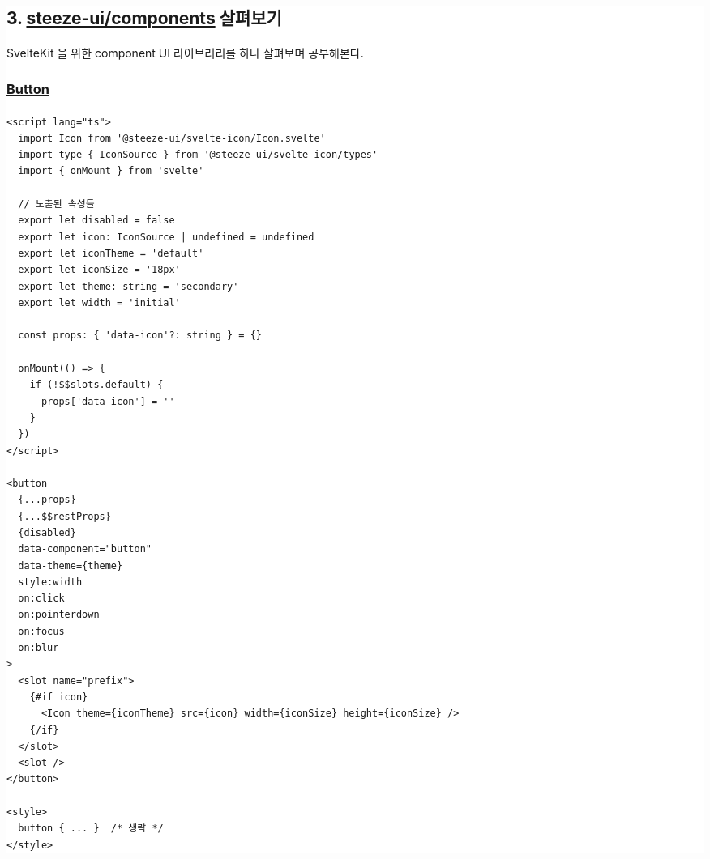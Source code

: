 ## 3. [steeze-ui/components](https://github.com/steeze-ui/components) 살펴보기

SvelteKit 을 위한 component UI 라이브러리를 하나 살펴보며 공부해본다.

### [Button](https://github.com/steeze-ui/components/tree/main/src/lib/button)

```svelte
<script lang="ts">
  import Icon from '@steeze-ui/svelte-icon/Icon.svelte'
  import type { IconSource } from '@steeze-ui/svelte-icon/types'
  import { onMount } from 'svelte'

  // 노출된 속성들
  export let disabled = false
  export let icon: IconSource | undefined = undefined
  export let iconTheme = 'default'
  export let iconSize = '18px'
  export let theme: string = 'secondary'
  export let width = 'initial'

  const props: { 'data-icon'?: string } = {}

  onMount(() => {
    if (!$$slots.default) {
      props['data-icon'] = ''
    }
  })
</script>

<button
  {...props}
  {...$$restProps}
  {disabled}
  data-component="button"
  data-theme={theme}
  style:width
  on:click
  on:pointerdown
  on:focus
  on:blur
>
  <slot name="prefix">
    {#if icon}
      <Icon theme={iconTheme} src={icon} width={iconSize} height={iconSize} />
    {/if}
  </slot>
  <slot />
</button>

<style>
  button { ... }  /* 생략 */
</style>
```

